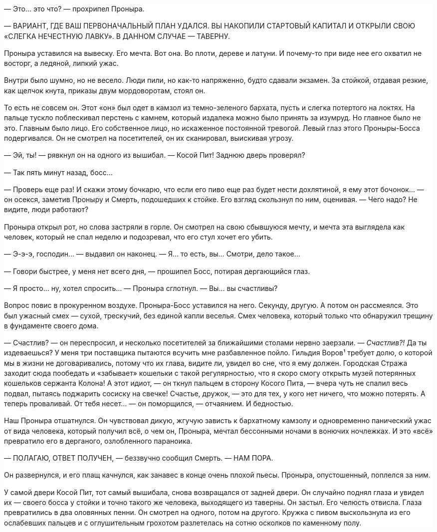 — Это… это что? — прохрипел Проныра.

— ВАРИАНТ, ГДЕ ВАШ ПЕРВОНАЧАЛЬНЫЙ ПЛАН УДАЛСЯ. ВЫ НАКОПИЛИ СТАРТОВЫЙ КАПИТАЛ И ОТКРЫЛИ СВОЮ «СЛЕГКА НЕЧЕСТНУЮ ЛАВКУ». В ДАННОМ СЛУЧАЕ — ТАВЕРНУ.

Проныра уставился на вывеску. Его мечта. Вот она. Во плоти, дереве и латуни. И почему-то при виде нее его охватил не восторг, а ледяной, липкий ужас.

Внутри было шумно, но не весело. Люди пили, но как-то напряженно, будто сдавали экзамен. За стойкой, отдавая резкие, как щелчок кнута, приказы двум мордоворотам, стоял он.

То есть не совсем он. Этот «он» был одет в камзол из темно-зеленого бархата, пусть и слегка потертого на локтях. На пальце тускло поблескивал перстень с камнем, который издалека можно было принять за изумруд. Но главное было не это. Главным было лицо. Его собственное лицо, но искаженное постоянной тревогой. Левый глаз этого Проныры-Босса подергивался. Он не смотрел на посетителей, он их сканировал, выискивая угрозу.

— Эй, ты! — рявкнул он на одного из вышибал. — Косой Пит! Заднюю дверь проверял?

— Так пять минут назад, босс…

— Проверь еще раз! И скажи этому бочкарю, что если его пиво еще раз будет нести дохлятиной, я ему этот бочонок… — он осекся, заметив Проныру и Смерть, подошедших к стойке. Его взгляд скользнул по ним, оценивая. — Чего надо? Не видите, люди работают?

Проныра открыл рот, но слова застряли в горле. Он смотрел на свою сбывшуюся мечту, и мечта эта выглядела как человек, который не спал неделю и подозревал, что его стул хочет его убить.

— Э-э-э, господин… — выдавил он наконец. — Я… то есть, вы… Смотри, дело такое…

— Говори быстрее, у меня нет всего дня, — прошипел Босс, потирая дергающийся глаз.

— Я просто… ну, хотел спросить… — Проныра сглотнул. — Вы… вы счастливы?

Вопрос повис в прокуренном воздухе. Проныра-Босс уставился на него. Секунду, другую. А потом он рассмеялся. Это был ужасный смех — сухой, трескучий, без единой капли веселья. Смех человека, который только что обнаружил трещину в фундаменте своего дома.

— Счастлив? — он переспросил, и несколько посетителей за ближайшими столами нервно заерзали. — *Счастлив?!* Да ты издеваешься? У меня три поставщика пытаются всучить мне разбавленное пойло. Гильдия Воров¹ требует долю, о которой мы в жизни не договаривались, потому что их глава, видите ли, увидел во сне, что я ему должен. Городская Стража заходит сюда пообедать и «забывает» кошельки с такой регулярностью, что я скоро смогу открыть музей потерянных кошельков сержанта Колона! А этот идиот, — он ткнул пальцем в сторону Косого Пита, — вчера чуть не спалил весь подвал, пытаясь поджарить сосиску на свечке! Счастье, дружок, — это для тех, у кого нет ничего, что можно потерять. А теперь проваливай. От тебя несет… — он поморщился, — отчаянием. И бедностью.

Наш Проныра отшатнулся. Он чувствовал дикую, жгучую зависть к бархатному камзолу и одновременно панический ужас от вида человека, который получил всё, о чем он, Проныра, мечтал бессонными ночами в вонючих ночлежках. И это «всё» превратило его в дерганого, озлобленного параноика.

— ПОЛАГАЮ, ОТВЕТ ПОЛУЧЕН, — беззвучно сообщил Смерть. — НАМ ПОРА.

Он развернулся, и его плащ качнулся, как занавес в конце очень плохой пьесы. Проныра, опустошенный, поплелся за ним.

У самой двери Косой Пит, тот самый вышибала, снова возвращался от задней двери. Он случайно поднял глаза и увидел их — своего босса у стойки и точно такого же человека, выходящего из таверны. Он застыл. Его челюсть отвисла. Глаза превратились в два оловянных пенни. Он смотрел на одного, потом на другого. Кружка с пивом выскользнула из его ослабевших пальцев и с оглушительным грохотом разлетелась на сотню осколков по каменному полу.
